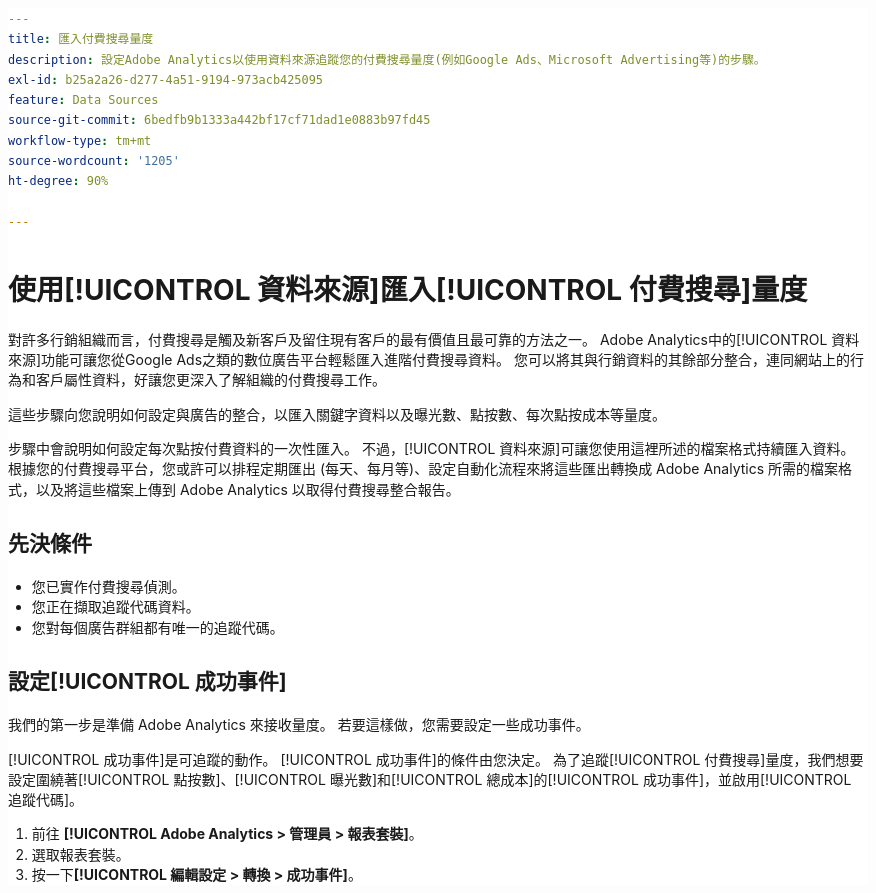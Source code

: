 ```yaml
---
title: 匯入付費搜尋量度
description: 設定Adobe Analytics以使用資料來源追蹤您的付費搜尋量度(例如Google Ads、Microsoft Advertising等)的步驟。
exl-id: b25a2a26-d277-4a51-9194-973acb425095
feature: Data Sources
source-git-commit: 6bedfb9b1333a442bf17cf71dad1e0883b97fd45
workflow-type: tm+mt
source-wordcount: '1205'
ht-degree: 90%

---
```


# 使用[!UICONTROL 資料來源]匯入[!UICONTROL 付費搜尋]量度

對許多行銷組織而言，付費搜尋是觸及新客戶及留住現有客戶的最有價值且最可靠的方法之一。 Adobe Analytics中的[!UICONTROL 資料來源]功能可讓您從Google Ads之類的數位廣告平台輕鬆匯入進階付費搜尋資料。 您可以將其與行銷資料的其餘部分整合，連同網站上的行為和客戶屬性資料，好讓您更深入了解組織的付費搜尋工作。

這些步驟向您說明如何設定與廣告的整合，以匯入關鍵字資料以及曝光數、點按數、每次點按成本等量度。

步驟中會說明如何設定每次點按付費資料的一次性匯入。 不過，[!UICONTROL 資料來源]可讓您使用這裡所述的檔案格式持續匯入資料。 根據您的付費搜尋平台，您或許可以排程定期匯出 (每天、每月等)、設定自動化流程來將這些匯出轉換成 Adobe Analytics 所需的檔案格式，以及將這些檔案上傳到 Adobe Analytics 以取得付費搜尋整合報告。

## 先決條件

* 您已實作付費搜尋偵測。
* 您正在擷取追蹤代碼資料。
* 您對每個廣告群組都有唯一的追蹤代碼。

## 設定[!UICONTROL 成功事件]

我們的第一步是準備 Adobe Analytics 來接收量度。 若要這樣做，您需要設定一些成功事件。

[!UICONTROL 成功事件]是可追蹤的動作。 [!UICONTROL 成功事件]的條件由您決定。 為了追蹤[!UICONTROL 付費搜尋]量度，我們想要設定圍繞著[!UICONTROL 點按數]、[!UICONTROL 曝光數]和[!UICONTROL 總成本]的[!UICONTROL 成功事件]，並啟用[!UICONTROL 追蹤代碼]。

1. 前往 **[!UICONTROL Adobe Analytics > 管理員 > 報表套裝]**。
1. 選取報表套裝。
1. 按一下&#x200B;**[!UICONTROL 編輯設定 > 轉換 > 成功事件]**。
